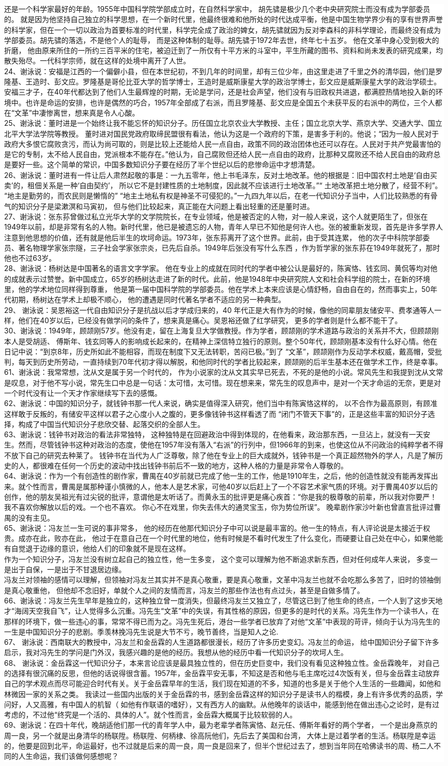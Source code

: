 还是一个科学家最好的年龄。1955年中国科学院学部成立时，在自然科学家中， 胡先骕是极少几个老中央研究院士而没有成为学部委员的。
就是因为他坚持自己独立的科学思想，在一个新时代里，他最终很难和他所处的时代达成平衡，他是中国生物学界少有的享有世界声誉的科学家，但在一个一切以政治为首要标准的时代里，科学完全成了政治的婢女，胡先骕就因为反对李森科的非科学理论，而最终没有成为学部委员。胡先骕的落选，不是他个人的耻辱，
而是这种体制的耻辱。胡先骕于1972年去世，终年七十五岁。 他在文革中身心受到极大的折磨，
他由原来所住的一所约三百平米的住宅，被迫迁到了一所仅有十平方米的斗室中，平生所藏的图书、资料和尚未发表的研究成果，均散失殆尽。一代科学宗师，就在这样的处境中离开了人世。  
24、谢泳说：安福是江西的一个偏僻小县，但在本世纪初，不到几年的时间里，却有三位少年，由这里走进了千里之外的清华园，他们是罗隆基、王造时、彭文应。罗隆基是哥伦比亚大学的哲学博士，王造时是威斯康星大学的政治学博士，彭文应是威斯康星大学的政治学硕士。安福三才子，在40年代都达到了他们人生最辉煌的时期，无论是学问，还是社会声望，他们没有与旧政权共进退，都满腔热情地投入新的环境中。也许是命运的安排，也许是偶然的巧合，1957年全部成了右派，而且罗隆基、彭文应是全国五个未获平反的右派中的两位，三个人都在“文革”中凄惨离世，想来真是令人心酸。  
25、谢泳说：董时进是一个始终让我不能忘怀的知识分子。历任国立北京农业大学教授、主任；国立北京大学、燕京大学、交通大学、国立北平大学法学院等教授。
董时进对国民党政府取缔民盟很有看法，他认为这是一个政府的下策，是害多于利的。他说；“因为一般人民对于政府大多恨它腐败贪污，而认为尚可取的，则是比较上还能给人民一点自由，政策不同的政治团体也还可以存在。人民对于共产党最害怕的是它的专制，太不给人民自由，党派根本不能存在。”他认为，自己腐败但还给人民一点自由的政府，比那种又腐败还不给人民自由的政府总是要好一些。这个简单的常识，中国多数知识分子要在经历了半个世纪以后的悲惨命运中才想清楚。  
26、谢泳说：董时进有一件让后人肃然起敬的事是：一九五零年，他上书毛泽东，反对土地改革。他的根据是：旧中国农村土地是‘自由买卖’的，租佃关系是一种‘自由契约’，
所以它不是封建性质的土地制度，因此就不应该进行土地改革。”“ 土地改革把土地分散了，经营不利”。 “地主是勤劳的，而农民则是懒惰的”
“地主土地私有权是神圣不可侵犯的。”一九四九年以后，在老一代知识分子当中，人们比较熟悉的有骨气的知识分子是梁漱溟和马寅初，
但与他们比较起来，真正能在大问题上看出轻重的还是董时进。  
27、谢泳说：张东荪曾做过私立光华大学的文学院院长，在专业领域，他是被否定的人物，对一般人来说，这个人就更陌生了，但张在1949年以前，却是非常有名的人物。新时代里，他已是被遗忘的人物，青年人早已不知他是何许人也。张的被重新发现，首先是许多学界人注意到他思想的价值，还有就是他后半生的坎坷命运。1973年，张东荪离开了这个世界。此前，由于受其连累，
他的次子中科院学部委员、著名物理学家张宗隧，三子社会学家张宗炎，已先后自杀。1949年后张没有写什么东西
，作为哲学家的张东荪在1949年就死了，那时他也不过63岁。  
28、谢泳说：杨树达是中国著名的语言文字学家。
他在专业上的成就在同时代的学者中被公认是最好的，陈寅恪、钱玄同、黄侃等均对他的成就表示过赞誉。新中国成立，65岁的杨树达走进了新的时代。此前，他是1948年中央研究院人文和社会科学组的院士，在新的环境里，他的学术地位同样得到尊重，
他是第一届中国科学院的学部委员。他在学术上本来应该是心情舒畅，自由自在的，然而事实上，50年代初期，杨树达在学术上却极不顺心，
他的遭遇是同时代著名学者不适应的另一种典型。  
29、 谢泳说：吴恩裕这一代自由知识分子是抗战以后才学成归来的，40
年代正是大有作为的时候，像他的同辈朋友储安平、费孝通等人一样，他们在40岁以后，已经没有做学问的条件了，想来真是痛心。吴恩裕还做了红学研究，
更多的学者则是什么都不能干了。  
30、谢泳说：1949年，顾颉刚57岁。他没有走，留在上海复旦大学做教授。作为学者，顾颉刚的学术道路与政治的关系并不大，但顾颉刚本人是受胡适、
傅斯年、钱玄同等人的影响成长起来的，在精神上深信特立独行的原则。整个50年代，顾颉刚基本没有什么好心情。他在日记中说：“到京8年，历史所如此不能相容，而现在制度下又无法转职，苦闷已极。”到了
“文革”，顾颉刚作为反动学术权威，戴高帽，受批判，每天到历史所劳动，一直持续到70年代初才得以解脱，和他同时代的学者比较起来，顾颉刚的后半生基本还在做学术工作，终是幸事。  
61、谢泳说：我常常想，沈从文是属于另一个时代的，
作为小说家的沈从文其实早已死去，不死的是他的小说。常风先生和我提到沈从文常是叹息，对于他不写小说，常先生口中总是一句话：太可惜，太可惜。现在想来来，常先生的叹息声中，是对一个天才命运的无奈，更是对一个时代没有让一个天才作家继续写下去的感慨。  
62、谢泳说：中国的知识分子，就钱钟书那一代人来说，确实是值得深入研究，他们当中有陈寅恪这样的，
以不合作为最高原则，有顾准这样敢于反叛的，有储安平这样以君子之心度小人之腹的，更多像钱钟书这样看透了而
“闭门不管天下事”的，正是这些丰富的知识分子选择，构成了中国当代知识分子悲欣交替、起落交织的全部人生。  
63、谢泳说：钱钟书对政治的看法非常独特，
这种独特是在回避政治中得到体现的，在他看来，政治那东西，一旦沾上，就没有一天安生。然而，尽管钱钟书这种对政治的态度，使他在1957年没有落入“右派”的行列中，但1966年的到来，也使这位从不问政治的纯粹学者不得不放下自己的研究去种莱了。
钱钟书在当代为人广泛尊敬，除了他在专业上的巨大成就外，钱钟书是一个真正超然物外的学人，凡是了解历史的人，都很难在任何一个历史的波动中找出钱钟书前后不一致的地方，这种人格的力量是非常令人尊敬的。  
64、谢泳说：作为一个有创造性的剧作家，曹禺在40岁前就已完成了他一生的工作，他是1910年生，之后，他的创造性就没有能再发挥出来。就个性而言，曹禺是属那种谨小慎微的人，他本人是艺术家，可他40岁以后赶上了一个不容艺术家气质的环境。对于曹禺40岁以后的创作，他的朋友吴祖光有过尖锐的批评，意谓他是太听话了。而黄永玉的批评更是痛心疾首：“你是我的极尊敬的前辈，所以我对你要严！我不喜欢你解放以后的戏。一个也不喜欢。
你心不在戏里，你失去伟大的通灵宝玉，你为势位所误”。 晚辈剧作家沙叶新也曾直言批评过曹禺的没有主见。  
65、谢泳说：冯友兰一生可说的事非常多， 他的经历在他那代知识分子中可以说是最丰富的。他一生的特点，有人评论说是太接近于权贵。成亦在此，败亦在此，
他过于在意自己在一个时代里的地位，他有时候是不看时代发生了什么变化，而硬要让自己处在中心，如果他能有自觉退于边缘的意识，他给人们的印象就不是现在这样。  
作为一个知识分子，冯友兰没有树立起自己的独立性，他一生多变， 这个变可以理解为他不断追求新东西，但对任何成年人来说，
多变一是出于自保，一是出于不甘退居边缘。  
冯友兰对领袖的感情可以理解，但领袖对冯友兰其实并不是真心敬重，要是真心敬重，文革中冯友兰也就不会吃那么多苦了，旧时的领袖倒是真心敬重他，
但他却不念旧好，单就个人之间的友情而言，冯友兰的那些作法也有点过头，甚至是自做多情了。  
66、谢泳说：冯友兰先生早年是独立的，这种独立曾一度消失，但最终冯友兰又独立了，尽管这已到了他生命的终点，一个人到了这步天地才“海阔天空我自飞”，让人觉得多么沉重。冯先生“文革”中的失误，有其性格的原因，但更多的是时代的关系。冯先生作为一个读书人，在那样的环境下，做一些违心的事，常常不得已而为之。冯先生死后，港台一些学者已放弃了对他“文革”中表现的苛评，倾向于认为冯先生的一生是中国知识分子的悲剧。季羡林挽冯先生说是大节不亏，晚节善终，当是知人之论.  
67、 谢泳说：西南联大的教授中，冯友兰和金岳霖的人生道路都很漫长，经历了许多历史变幻。冯友兰的命运，
给中国知识分子留下许多启示，我对冯先生的学问是门外汉，我感兴趣的是他的经历。我想从他的经历中看一代知识分子的坎坷人生。  
68、 谢泳说：金岳霖这一代知识分子，本来言论应该是最具独立性的，但在历史巨变中，我们没有看见这种独立性。金岳霖晚年，
对自己的选择有很沉痛的反思，但他的话说得很含蓄。1957年，金岳霖平安无事，不知这是否和他与毛主席吃过4次饭有关，但与金岳霖主动放弃自己的学术观点而尽可能迎合时代有关。关于金岳霖早年的生活，我们现在知道的不多，知道的也多是关于他个人生活的一些趣闻，如他和林微因一家的关系之类。
我读过一些国内出版的关于金岳霖的书，感到金岳霖这样的知识分子是读书人的楷模，身上有许多优秀的品质，学问好，人又高雅，有中国人的机智（
如他有作联语的嗜好），又有西方人的幽默。从他晚年的谈话中，能感到他在做出违心之论时，是有过考虑的，不过他“终究是一个活的、具体的人”。就个性而言，金岳霖大概属于比较软弱的人。  
69、谢泳说：在四十年代，晚胡适他们那一代的青年学人中，最为老辈学者陈寅恪、赵元任、傅斯年看好的两个学者，
一个是出身燕京的周一良，另一个就是出身清华的杨联陞。杨联陞、何柄棣、徐高阮他们，先后去了美国和台湾，
大体上是过着学者的生活。杨联陞是幸运的，他要是回到北平，命运最好，也不过就是后来的周一良，周一良是回来了，但半个世纪过去了，想到当年同在哈佛读书的周、杨二人不同的人生命运，我们该做何感想呢？  